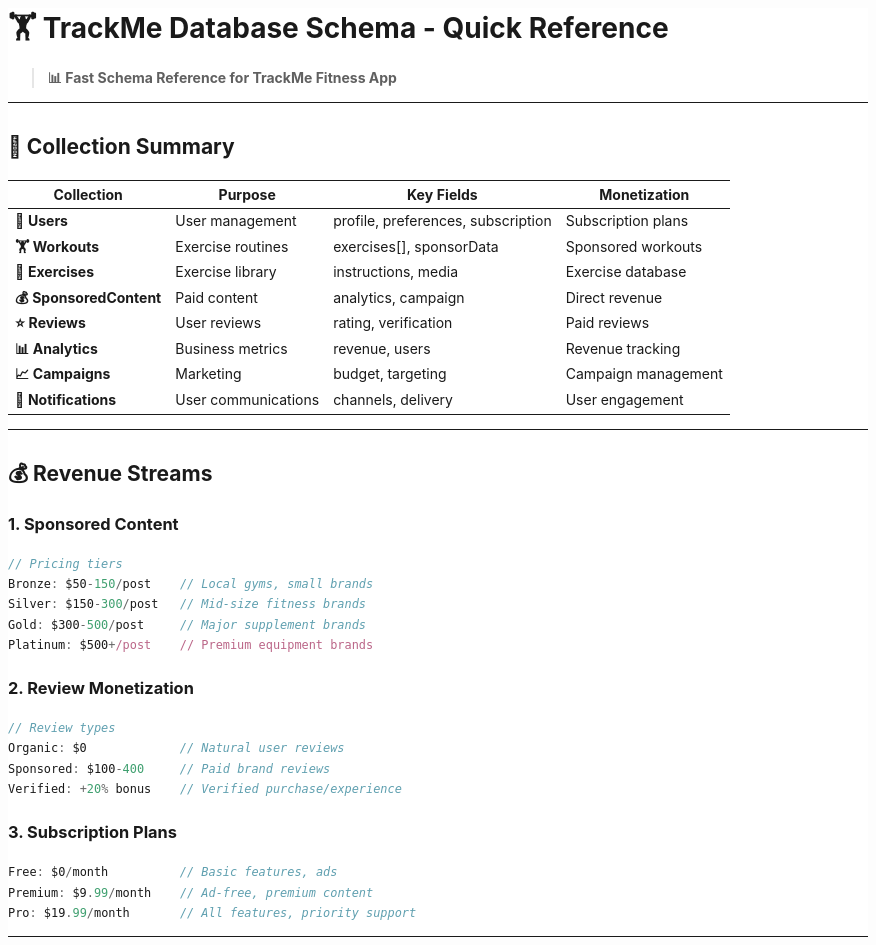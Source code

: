 # 🏋️ TrackMe Database Schema - Quick Reference

> **📊 Fast Schema Reference for TrackMe Fitness App**

---

## 🎯 Collection Summary

| Collection | Purpose | Key Fields | Monetization |
|------------|---------|------------|-------------|
| **👤 Users** | User management | profile, preferences, subscription | Subscription plans |
| **🏋️ Workouts** | Exercise routines | exercises[], sponsorData | Sponsored workouts |
| **💪 Exercises** | Exercise library | instructions, media | Exercise database |
| **💰 SponsoredContent** | Paid content | analytics, campaign | Direct revenue |
| **⭐ Reviews** | User reviews | rating, verification | Paid reviews |
| **📊 Analytics** | Business metrics | revenue, users | Revenue tracking |
| **📈 Campaigns** | Marketing | budget, targeting | Campaign management |
| **🔔 Notifications** | User communications | channels, delivery | User engagement |

---

## 💰 Revenue Streams

### 1. Sponsored Content
```javascript
// Pricing tiers
Bronze: $50-150/post    // Local gyms, small brands
Silver: $150-300/post   // Mid-size fitness brands
Gold: $300-500/post     // Major supplement brands
Platinum: $500+/post    // Premium equipment brands
```

### 2. Review Monetization
```javascript
// Review types
Organic: $0             // Natural user reviews
Sponsored: $100-400     // Paid brand reviews
Verified: +20% bonus    // Verified purchase/experience
```

### 3. Subscription Plans
```javascript
Free: $0/month          // Basic features, ads
Premium: $9.99/month    // Ad-free, premium content
Pro: $19.99/month       // All features, priority support
```

---